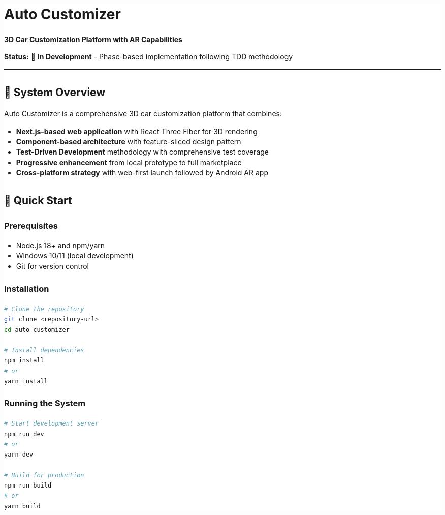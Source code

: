 # Auto Customizer

**3D Car Customization Platform with AR Capabilities**

**Status:** 🚧 **In Development** - Phase-based implementation following TDD methodology

---

## 🎯 System Overview

Auto Customizer is a comprehensive 3D car customization platform that combines:

- **Next.js-based web application** with React Three Fiber for 3D rendering
- **Component-based architecture** with feature-sliced design pattern
- **Test-Driven Development** methodology with comprehensive test coverage
- **Progressive enhancement** from local prototype to full marketplace
- **Cross-platform strategy** with web-first launch followed by Android AR app

## 🚀 Quick Start

### Prerequisites

- Node.js 18+ and npm/yarn
- Windows 10/11 (local development)
- Git for version control

### Installation

```bash
# Clone the repository
git clone <repository-url>
cd auto-customizer

# Install dependencies
npm install
# or
yarn install
```

### Running the System

```bash
# Start development server
npm run dev
# or
yarn dev

# Build for production
npm run build
# or
yarn build
```
